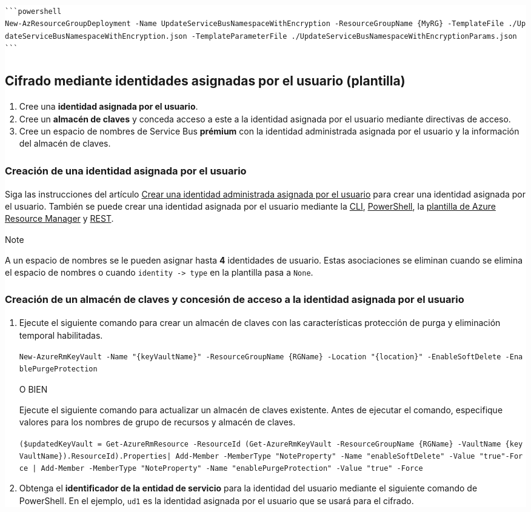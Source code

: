     ```powershell
    New-AzResourceGroupDeployment -Name UpdateServiceBusNamespaceWithEncryption -ResourceGroupName {MyRG} -TemplateFile ./UpdateServiceBusNamespaceWithEncryption.json -TemplateParameterFile ./UpdateServiceBusNamespaceWithEncryptionParams.json
    ```    

## <a name="encrypt-using-user-assigned-identities-template"></a>Cifrado mediante identidades asignadas por el usuario (plantilla)

1. Cree una **identidad asignada por el usuario**.
1. Cree un **almacén de claves** y conceda acceso a este a la identidad asignada por el usuario mediante directivas de acceso.
1. Cree un espacio de nombres de Service Bus **prémium** con la identidad administrada asignada por el usuario y la información del almacén de claves.

### <a name="create-a-user-assigned-identity"></a>Creación de una identidad asignada por el usuario
Siga las instrucciones del artículo [Crear una identidad administrada asignada por el usuario](../active-directory/managed-identities-azure-resources/how-to-manage-ua-identity-portal.md#create-a-user-assigned-managed-identity) para crear una identidad asignada por el usuario. También se puede crear una identidad asignada por el usuario mediante la [CLI](../active-directory/managed-identities-azure-resources/how-to-manage-ua-identity-cli.md), [PowerShell](../active-directory/managed-identities-azure-resources/how-to-manage-ua-identity-powershell.md), la [plantilla de Azure Resource Manager](../active-directory/managed-identities-azure-resources/how-to-manage-ua-identity-arm.md) y [REST](../active-directory/managed-identities-azure-resources/how-to-manage-ua-identity-rest.md). 

> [!NOTE]
> A un espacio de nombres se le pueden asignar hasta **4** identidades de usuario. Estas asociaciones se eliminan cuando se elimina el espacio de nombres o cuando `identity -> type` en la plantilla pasa a `None`. 

### <a name="create-a-key-vault-and-grant-access-to-user-assigned-identity"></a>Creación de un almacén de claves y concesión de acceso a la identidad asignada por el usuario 

1. Ejecute el siguiente comando para crear un almacén de claves con las características protección de purga y eliminación temporal habilitadas.

    ```azurepowershell-interactive
    New-AzureRmKeyVault -Name "{keyVaultName}" -ResourceGroupName {RGName} -Location "{location}" -EnableSoftDelete -EnablePurgeProtection           
    ```
    
    O BIEN

    Ejecute el siguiente comando para actualizar un almacén de claves existente. Antes de ejecutar el comando, especifique valores para los nombres de grupo de recursos y almacén de claves.

    ```azurepowershell-interactive
    ($updatedKeyVault = Get-AzureRmResource -ResourceId (Get-AzureRmKeyVault -ResourceGroupName {RGName} -VaultName {keyVaultName}).ResourceId).Properties| Add-Member -MemberType "NoteProperty" -Name "enableSoftDelete" -Value "true"-Force | Add-Member -MemberType "NoteProperty" -Name "enablePurgeProtection" -Value "true" -Force            
    ```
2. Obtenga el **identificador de la entidad de servicio** para la identidad del usuario mediante el siguiente comando de PowerShell. En el ejemplo, `ud1` es la identidad asignada por el usuario que se usará para el cifrado.
